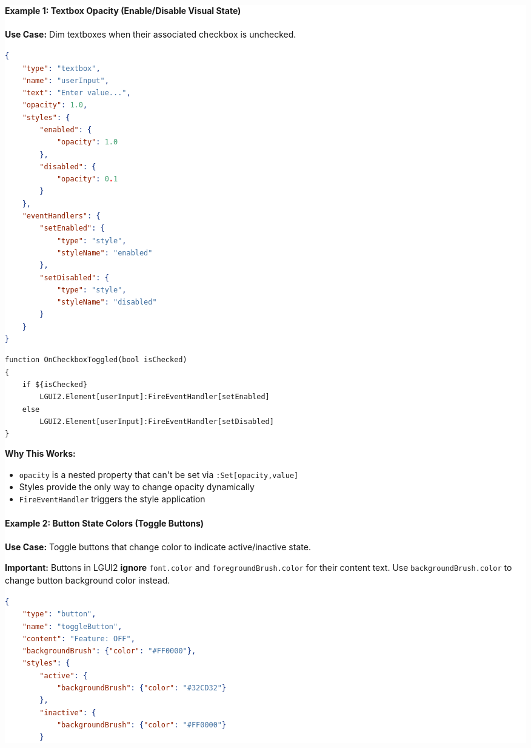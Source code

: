 #### Example 1: Textbox Opacity (Enable/Disable Visual State)

**Use Case:** Dim textboxes when their associated checkbox is unchecked.

```json
{
    "type": "textbox",
    "name": "userInput",
    "text": "Enter value...",
    "opacity": 1.0,
    "styles": {
        "enabled": {
            "opacity": 1.0
        },
        "disabled": {
            "opacity": 0.1
        }
    },
    "eventHandlers": {
        "setEnabled": {
            "type": "style",
            "styleName": "enabled"
        },
        "setDisabled": {
            "type": "style",
            "styleName": "disabled"
        }
    }
}
```

```lavishscript
function OnCheckboxToggled(bool isChecked)
{
    if ${isChecked}
        LGUI2.Element[userInput]:FireEventHandler[setEnabled]
    else
        LGUI2.Element[userInput]:FireEventHandler[setDisabled]
}
```

**Why This Works:**
- `opacity` is a nested property that can't be set via `:Set[opacity,value]`
- Styles provide the only way to change opacity dynamically
- `FireEventHandler` triggers the style application

#### Example 2: Button State Colors (Toggle Buttons)

**Use Case:** Toggle buttons that change color to indicate active/inactive state.

**Important:** Buttons in LGUI2 **ignore** `font.color` and `foregroundBrush.color` for their content text. Use `backgroundBrush.color` to change button background color instead.

```json
{
    "type": "button",
    "name": "toggleButton",
    "content": "Feature: OFF",
    "backgroundBrush": {"color": "#FF0000"},
    "styles": {
        "active": {
            "backgroundBrush": {"color": "#32CD32"}
        },
        "inactive": {
            "backgroundBrush": {"color": "#FF0000"}
        }
```